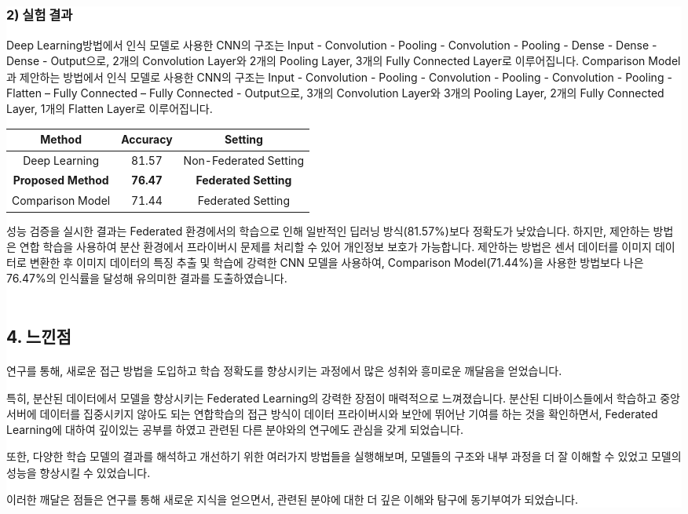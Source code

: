 ### 2) 실험 결과
 Deep Learning방법에서 인식 모델로 사용한 CNN의 구조는 Input - Convolution - Pooling - Convolution - Pooling - Dense - Dense - Dense - Output으로, 2개의 Convolution Layer와 2개의 Pooling Layer, 3개의 Fully Connected Layer로 이루어집니다. 
 Comparison Model과 제안하는 방법에서 인식 모델로 사용한 CNN의 구조는 Input - Convolution - Pooling - Convolution - Pooling - Convolution - Pooling - Flatten – Fully Connected – Fully Connected - Output으로, 3개의 Convolution Layer와 3개의 Pooling Layer, 2개의 Fully Connected Layer, 1개의 Flatten Layer로 이루어집니다.
 
|Method|Accuracy|Setting|
|:---:|:---:|:---:|
|Deep Learning|81.57|Non-Federated Setting|
|**Proposed Method**|**76.47**|**Federated Setting**|
|Comparison Model|71.44|Federated Setting|

 성능 검증을 실시한 결과는 Federated 환경에서의 학습으로 인해 일반적인 딥러닝 방식(81.57%)보다 정확도가 낮았습니다. 하지만, 제안하는 방법은 연합 학습을 사용하여 분산 환경에서 프라이버시 문제를 처리할 수 있어 개인정보 보호가 가능합니다. 제안하는 방법은 센서 데이터를 이미지 데이터로 변환한 후 이미지 데이터의 특징 추출 및 학습에 강력한 CNN 모델을 사용하여, Comparison Model(71.44%)을 사용한 방법보다 나은 76.47%의 인식률을 달성해 유의미한 결과를 도출하였습니다.
<br/>
<br/>

## 4. 느낀점
 연구를 통해, 새로운 접근 방법을 도입하고 학습 정확도를 향상시키는 과정에서 많은 성취와 흥미로운 깨달음을 얻었습니다. 

 특히, 분산된 데이터에서 모델을 향상시키는 Federated Learning의 강력한 장점이 매력적으로 느껴졌습니다. 분산된 디바이스들에서 학습하고 중앙 서버에 데이터를 집중시키지 않아도 되는 연합학습의 접근 방식이 데이터 프라이버시와 보안에 뛰어난 기여를 하는 것을 확인하면서, Federated Learning에 대하여 깊이있는 공부를 하였고 관련된 다른 분야와의 연구에도 관심을 갖게 되었습니다.

 또한, 다양한 학습 모델의 결과를 해석하고 개선하기 위한 여러가지 방법들을 실행해보며, 모델들의 구조와 내부 과정을 더 잘 이해할 수 있었고 모델의 성능을 향상시킬 수 있었습니다.

 이러한 깨달은 점들은 연구를 통해 새로운 지식을 얻으면서, 관련된 분야에 대한 더 깊은 이해와 탐구에 동기부여가 되었습니다.

 
